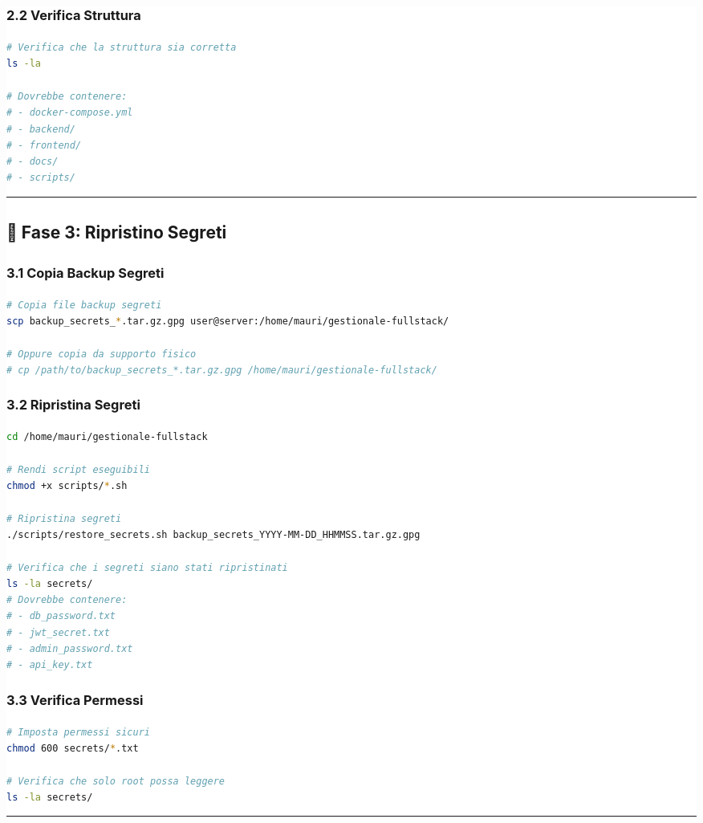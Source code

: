 ### **2.2 Verifica Struttura**
```bash
# Verifica che la struttura sia corretta
ls -la

# Dovrebbe contenere:
# - docker-compose.yml
# - backend/
# - frontend/
# - docs/
# - scripts/
```

---

## 🔐 Fase 3: Ripristino Segreti

### **3.1 Copia Backup Segreti**
```bash
# Copia file backup segreti
scp backup_secrets_*.tar.gz.gpg user@server:/home/mauri/gestionale-fullstack/

# Oppure copia da supporto fisico
# cp /path/to/backup_secrets_*.tar.gz.gpg /home/mauri/gestionale-fullstack/
```

### **3.2 Ripristina Segreti**
```bash
cd /home/mauri/gestionale-fullstack

# Rendi script eseguibili
chmod +x scripts/*.sh

# Ripristina segreti
./scripts/restore_secrets.sh backup_secrets_YYYY-MM-DD_HHMMSS.tar.gz.gpg

# Verifica che i segreti siano stati ripristinati
ls -la secrets/
# Dovrebbe contenere:
# - db_password.txt
# - jwt_secret.txt
# - admin_password.txt
# - api_key.txt
```

### **3.3 Verifica Permessi**
```bash
# Imposta permessi sicuri
chmod 600 secrets/*.txt

# Verifica che solo root possa leggere
ls -la secrets/
```

---